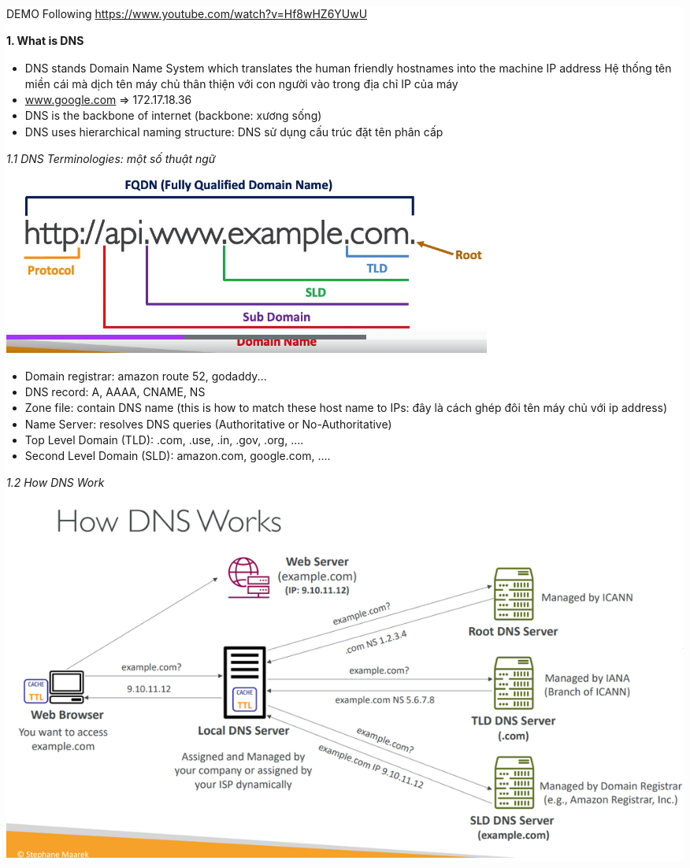 DEMO Following
https://www.youtube.com/watch?v=Hf8wHZ6YUwU


**1. What is DNS**
- DNS stands Domain Name System which translates the human friendly hostnames into the machine IP address
  Hệ thống tên miền cái mà dịch tên máy chủ thân thiện với con người vào trong địa chỉ IP của máy
- www.google.com => 172.17.18.36
- DNS is the backbone of internet (backbone: xương sống)
- DNS uses hierarchical naming structure: DNS sử dụng cấu trúc đặt tên phân cấp

_1.1 DNS Terminologies: một số thuật ngữ_
![img.png](files/images/img_34.png)
- Domain registrar: amazon route 52, godaddy...
- DNS record: A, AAAA, CNAME, NS
- Zone file: contain DNS name (this is how to match these host name to IPs: đây là cách ghép đôi tên máy chủ với ip address)
- Name Server: resolves DNS queries (Authoritative or No-Authoritative)
- Top Level Domain (TLD): .com, .use, .in, .gov, .org, ....
- Second Level Domain (SLD): amazon.com, google.com, ....

_1.2 How DNS Work_
![img.png](files/images/img_35.png)
